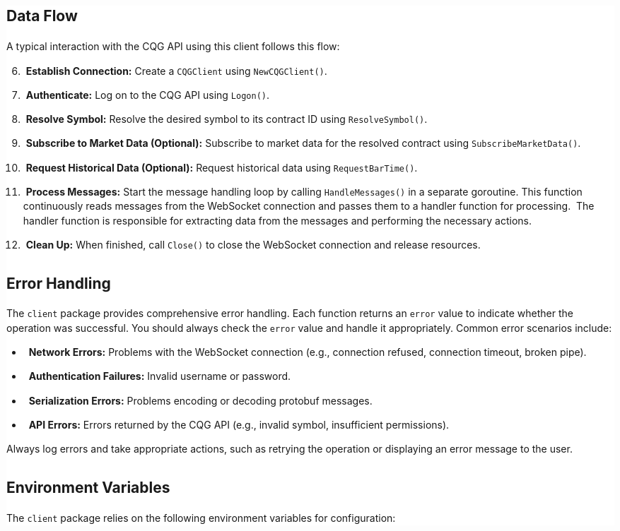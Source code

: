   

## Data Flow

  

A typical interaction with the CQG API using this client follows this flow:

  

6.  **Establish Connection:** Create a `CQGClient` using `NewCQGClient()`.

7.  **Authenticate:** Log on to the CQG API using `Logon()`.

8.  **Resolve Symbol:** Resolve the desired symbol to its contract ID using `ResolveSymbol()`.

9.  **Subscribe to Market Data (Optional):** Subscribe to market data for the resolved contract using `SubscribeMarketData()`.

10.  **Request Historical Data (Optional):** Request historical data using `RequestBarTime()`.

11.  **Process Messages:** Start the message handling loop by calling `HandleMessages()` in a separate goroutine. This function continuously reads messages from the WebSocket connection and passes them to a handler function for processing.  The handler function is responsible for extracting data from the messages and performing the necessary actions.

12.  **Clean Up:** When finished, call `Close()` to close the WebSocket connection and release resources.

  

## Error Handling

  

The `client` package provides comprehensive error handling. Each function returns an `error` value to indicate whether the operation was successful. You should always check the `error` value and handle it appropriately. Common error scenarios include:

  

*   **Network Errors:** Problems with the WebSocket connection (e.g., connection refused, connection timeout, broken pipe).

*   **Authentication Failures:** Invalid username or password.

*   **Serialization Errors:** Problems encoding or decoding protobuf messages.

*   **API Errors:** Errors returned by the CQG API (e.g., invalid symbol, insufficient permissions).

  

Always log errors and take appropriate actions, such as retrying the operation or displaying an error message to the user.

  

## Environment Variables

  

The `client` package relies on the following environment variables for configuration:
